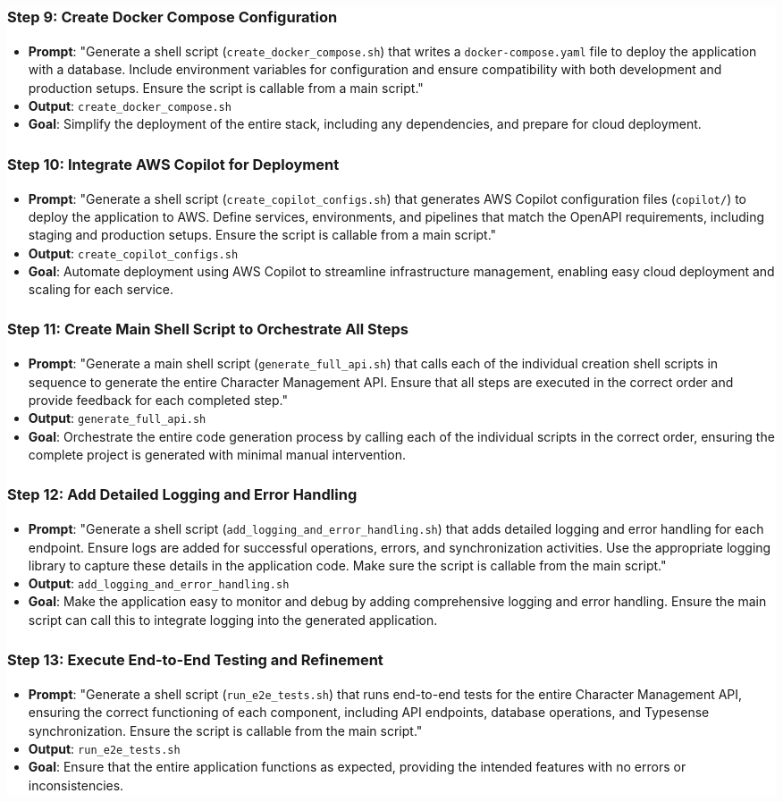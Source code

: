 ### Step 9: Create Docker Compose Configuration

- **Prompt**: "Generate a shell script (`create_docker_compose.sh`) that writes a `docker-compose.yaml` file to deploy the application with a database. Include environment variables for configuration and ensure compatibility with both development and production setups. Ensure the script is callable from a main script."
- **Output**: `create_docker_compose.sh`
- **Goal**: Simplify the deployment of the entire stack, including any dependencies, and prepare for cloud deployment.

### Step 10: Integrate AWS Copilot for Deployment

- **Prompt**: "Generate a shell script (`create_copilot_configs.sh`) that generates AWS Copilot configuration files (`copilot/`) to deploy the application to AWS. Define services, environments, and pipelines that match the OpenAPI requirements, including staging and production setups. Ensure the script is callable from a main script."
- **Output**: `create_copilot_configs.sh`
- **Goal**: Automate deployment using AWS Copilot to streamline infrastructure management, enabling easy cloud deployment and scaling for each service.

### Step 11: Create Main Shell Script to Orchestrate All Steps

- **Prompt**: "Generate a main shell script (`generate_full_api.sh`) that calls each of the individual creation shell scripts in sequence to generate the entire Character Management API. Ensure that all steps are executed in the correct order and provide feedback for each completed step."
- **Output**: `generate_full_api.sh`
- **Goal**: Orchestrate the entire code generation process by calling each of the individual scripts in the correct order, ensuring the complete project is generated with minimal manual intervention.

### Step 12: Add Detailed Logging and Error Handling

- **Prompt**: "Generate a shell script (`add_logging_and_error_handling.sh`) that adds detailed logging and error handling for each endpoint. Ensure logs are added for successful operations, errors, and synchronization activities. Use the appropriate logging library to capture these details in the application code. Make sure the script is callable from the main script."
- **Output**: `add_logging_and_error_handling.sh`
- **Goal**: Make the application easy to monitor and debug by adding comprehensive logging and error handling. Ensure the main script can call this to integrate logging into the generated application.

### Step 13: Execute End-to-End Testing and Refinement

- **Prompt**: "Generate a shell script (`run_e2e_tests.sh`) that runs end-to-end tests for the entire Character Management API, ensuring the correct functioning of each component, including API endpoints, database operations, and Typesense synchronization. Ensure the script is callable from the main script."
- **Output**: `run_e2e_tests.sh`
- **Goal**: Ensure that the entire application functions as expected, providing the intended features with no errors or inconsistencies.

